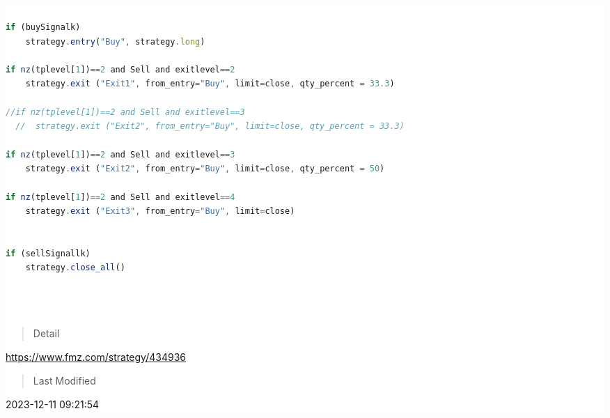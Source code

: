 ``` javascript

if (buySignalk)
    strategy.entry("Buy", strategy.long)

if nz(tplevel[1])==2 and Sell and exitlevel==2
    strategy.exit ("Exit1", from_entry="Buy", limit=close, qty_percent = 33.3)

//if nz(tplevel[1])==2 and Sell and exitlevel==3
  //  strategy.exit ("Exit2", from_entry="Buy", limit=close, qty_percent = 33.3)
    
if nz(tplevel[1])==2 and Sell and exitlevel==3
    strategy.exit ("Exit2", from_entry="Buy", limit=close, qty_percent = 50)
    
if nz(tplevel[1])==2 and Sell and exitlevel==4
    strategy.exit ("Exit3", from_entry="Buy", limit=close)  


if (sellSignallk)
    strategy.close_all() 
    

  
```

> Detail

https://www.fmz.com/strategy/434936

> Last Modified

2023-12-11 09:21:54
